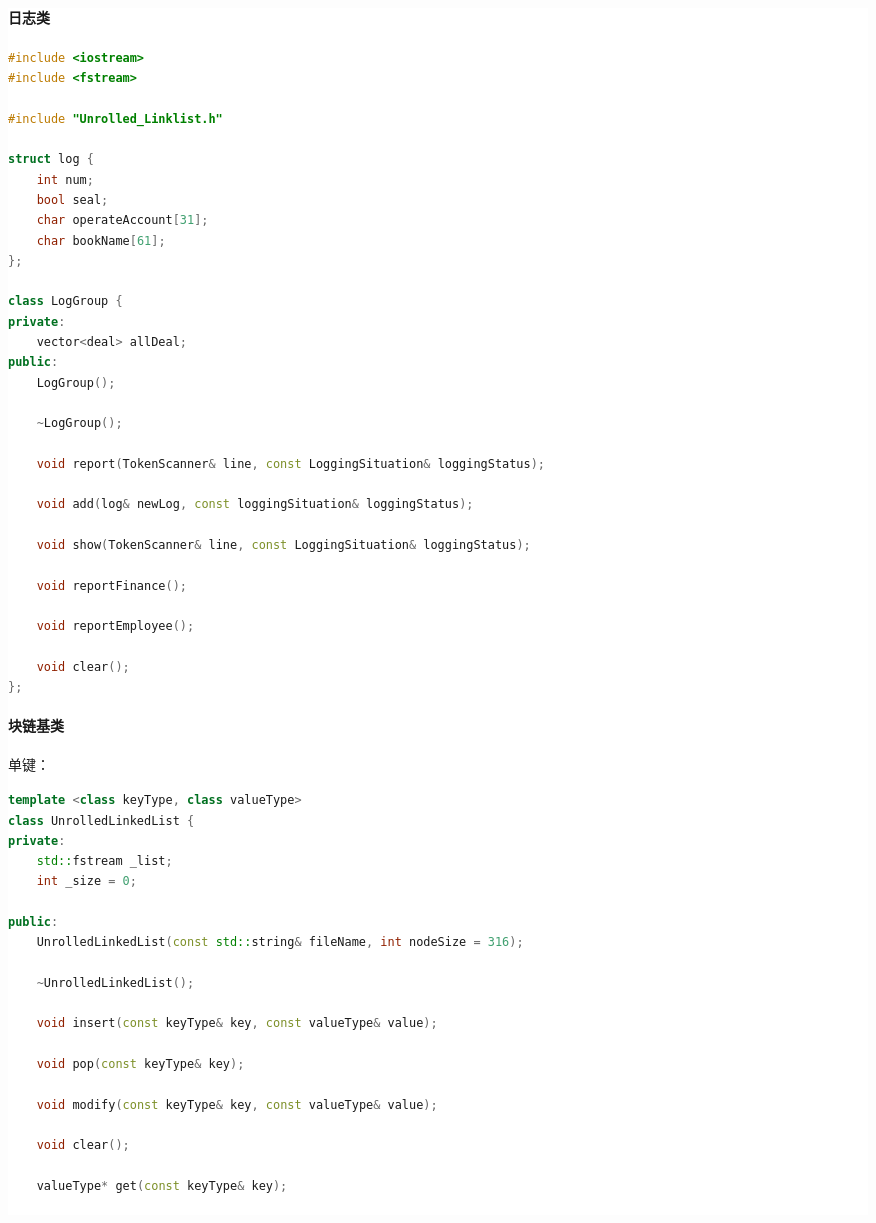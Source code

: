 

#### 日志类

```cpp
#include <iostream>
#include <fstream>

#include "Unrolled_Linklist.h"

struct log {
    int num;
    bool seal;
    char operateAccount[31];    
    char bookName[61];
};

class LogGroup {
private:
    vector<deal> allDeal;
public:
    LogGroup();

    ~LogGroup();

    void report(TokenScanner& line, const LoggingSituation& loggingStatus);

    void add(log& newLog, const loggingSituation& loggingStatus);

    void show(TokenScanner& line, const LoggingSituation& loggingStatus);

    void reportFinance();

    void reportEmployee();

    void clear();
};
```



#### 块链基类

单键：

```cpp
template <class keyType, class valueType>
class UnrolledLinkedList {
private:
    std::fstream _list;
    int _size = 0;
    
public:
    UnrolledLinkedList(const std::string& fileName, int nodeSize = 316);

    ~UnrolledLinkedList();

    void insert(const keyType& key, const valueType& value);

    void pop(const keyType& key);

    void modify(const keyType& key, const valueType& value);

    void clear();

    valueType* get(const keyType& key);
    
```